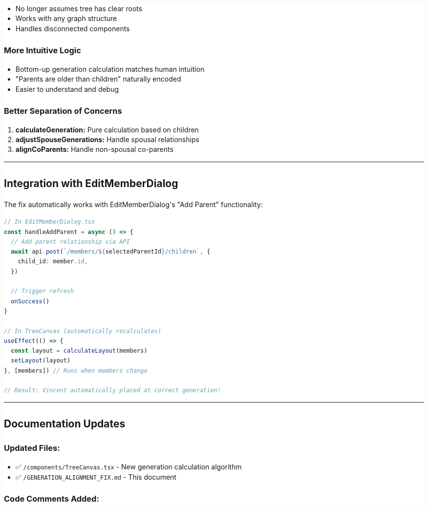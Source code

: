 - No longer assumes tree has clear roots
- Works with any graph structure
- Handles disconnected components

### More Intuitive Logic

- Bottom-up generation calculation matches human intuition
- "Parents are older than children" naturally encoded
- Easier to understand and debug

### Better Separation of Concerns

1. **calculateGeneration:** Pure calculation based on children
2. **adjustSpouseGenerations:** Handle spousal relationships
3. **alignCoParents:** Handle non-spousal co-parents

---

## Integration with EditMemberDialog

The fix automatically works with EditMemberDialog's "Add Parent" functionality:

```typescript
// In EditMemberDialog.tsx
const handleAddParent = async () => {
  // Add parent relationship via API
  await api.post(`/members/${selectedParentId}/children`, {
    child_id: member.id,
  })

  // Trigger refresh
  onSuccess()
}

// In TreeCanvas (automatically recalculates)
useEffect(() => {
  const layout = calculateLayout(members)
  setLayout(layout)
}, [members]) // Runs when members change

// Result: Vincent automatically placed at correct generation!
```

---

## Documentation Updates

### Updated Files:

- ✅ `/components/TreeCanvas.tsx` - New generation calculation algorithm
- ✅ `/GENERATION_ALIGNMENT_FIX.md` - This document

### Code Comments Added:
